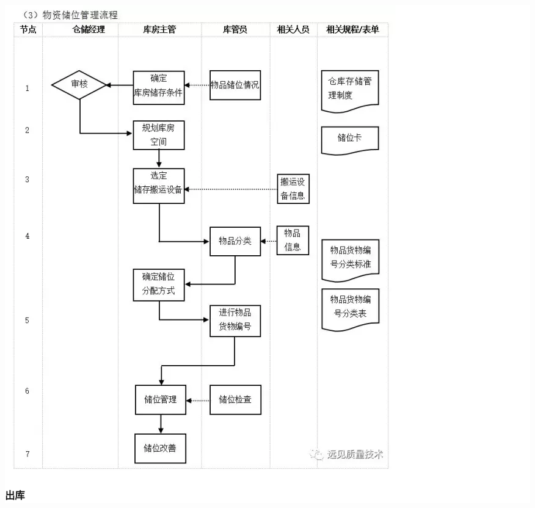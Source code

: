 ![img](ERP%E4%BB%8E%E4%B8%9A%E8%80%85%E5%BF%85%E8%83%8C%E7%9A%84%E6%A0%B8%E5%BF%83%E5%8A%9F%E8%83%BD%E6%A1%86%E6%9E%B6%E5%9B%BE%EF%BC%81.assets/640-1580303459283.webp)

### 出库

